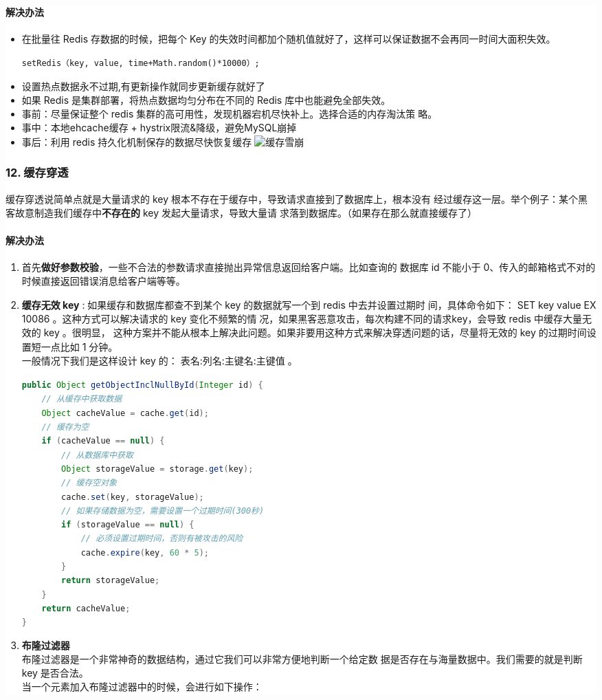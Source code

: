 #### 解决办法
- 在批量往 Redis 存数据的时候，把每个 Key 的失效时间都加个随机值就好了，这样可以保证数据不会再同一时间大面积失效。
    ```
    setRedis（key, value, time+Math.random()*10000）;
    ```
- 设置热点数据永不过期,有更新操作就同步更新缓存就好了
- 如果 Redis 是集群部署，将热点数据均匀分布在不同的 Redis 库中也能避免全部失效。
- 事前：尽量保证整个 redis 集群的⾼可⽤性，发现机器宕机尽快补上。选择合适的内存淘汰策
略。
- 事中：本地ehcache缓存 + hystrix限流&降级，避免MySQL崩掉
- 事后：利⽤ redis 持久化机制保存的数据尽快恢复缓存
![缓存雪崩](https://sunsasdoc.oss-cn-hangzhou.aliyuncs.com/image/20200724/6078367.png)

### 12. 缓存穿透
缓存穿透说简单点就是⼤量请求的 key 根本不存在于缓存中，导致请求直接到了数据库上，根本没有
经过缓存这⼀层。举个例⼦：某个⿊客故意制造我们缓存中**不存在的** key 发起⼤量请求，导致⼤量请
求落到数据库。（如果存在那么就直接缓存了）

#### 解决办法
1. ⾸先**做好参数校验**，⼀些不合法的参数请求直接抛出异常信息返回给客户端。⽐如查询的
数据库 id 不能⼩于 0、传⼊的邮箱格式不对的时候直接返回错误消息给客户端等等。
2. **缓存⽆效 key** : 如果缓存和数据库都查不到某个 key 的数据就写⼀个到 redis 中去并设置过期时
间，具体命令如下： SET key value EX 10086 。这种⽅式可以解决请求的 key 变化不频繁的情
况，如果⿊客恶意攻击，每次构建不同的请求key，会导致 redis 中缓存⼤量⽆效的 key 。很明显，
这种⽅案并不能从根本上解决此问题。如果⾮要⽤这种⽅式来解决穿透问题的话，尽量将⽆效的 key
的过期时间设置短⼀点⽐如 1 分钟。  
⼀般情况下我们是这样设计 key 的： 表名:列名:主键名:主键值 。
    ```java
    public Object getObjectInclNullById(Integer id) {
        // 从缓存中获取数据
        Object cacheValue = cache.get(id);
        // 缓存为空
        if (cacheValue == null) {
            // 从数据库中获取
            Object storageValue = storage.get(key);
            // 缓存空对象
            cache.set(key, storageValue);
            // 如果存储数据为空，需要设置一个过期时间(300秒)
            if (storageValue == null) {
                // 必须设置过期时间，否则有被攻击的风险
                cache.expire(key, 60 * 5);
            }
            return storageValue;
        }
        return cacheValue;
    }
    ```

3. **布隆过滤器**  
布隆过滤器是⼀个⾮常神奇的数据结构，通过它我们可以⾮常⽅便地判断⼀个给定数
据是否存在与海量数据中。我们需要的就是判断 key 是否合法。  
    当一个元素加入布隆过滤器中的时候，会进行如下操作：
    